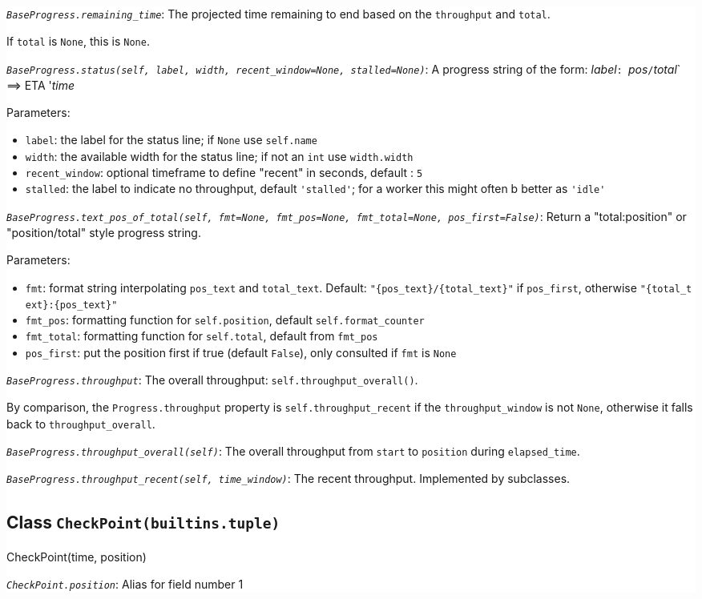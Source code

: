 *`BaseProgress.remaining_time`*:
The projected time remaining to end
based on the `throughput` and `total`.

If `total` is `None`, this is `None`.

*`BaseProgress.status(self, label, width, recent_window=None, stalled=None)`*:
A progress string of the form:
*label*`: `*pos*`/`*total*` ==>  ETA '*time*

Parameters:
* `label`: the label for the status line;
  if `None` use `self.name`
* `width`: the available width for the status line;
  if not an `int` use `width.width`
* `recent_window`: optional timeframe to define "recent" in seconds,
  default : `5`
* `stalled`: the label to indicate no throughput, default `'stalled'`;
  for a worker this might often b better as `'idle'`

*`BaseProgress.text_pos_of_total(self, fmt=None, fmt_pos=None, fmt_total=None, pos_first=False)`*:
Return a "total:position" or "position/total" style progress string.

Parameters:
* `fmt`: format string interpolating `pos_text` and `total_text`.
  Default: `"{pos_text}/{total_text}"` if `pos_first`,
  otherwise `"{total_text}:{pos_text}"`
* `fmt_pos`: formatting function for `self.position`,
  default `self.format_counter`
* `fmt_total`: formatting function for `self.total`,
  default from `fmt_pos`
* `pos_first`: put the position first if true (default `False`),
  only consulted if `fmt` is `None`

*`BaseProgress.throughput`*:
The overall throughput: `self.throughput_overall()`.

By comparison,
the `Progress.throughput` property is `self.throughput_recent`
if the `throughput_window` is not `None`,
otherwise it falls back to `throughput_overall`.

*`BaseProgress.throughput_overall(self)`*:
The overall throughput from `start` to `position`
during `elapsed_time`.

*`BaseProgress.throughput_recent(self, time_window)`*:
The recent throughput. Implemented by subclasses.

## <a name="CheckPoint"></a>Class `CheckPoint(builtins.tuple)`

CheckPoint(time, position)

*`CheckPoint.position`*:
Alias for field number 1
